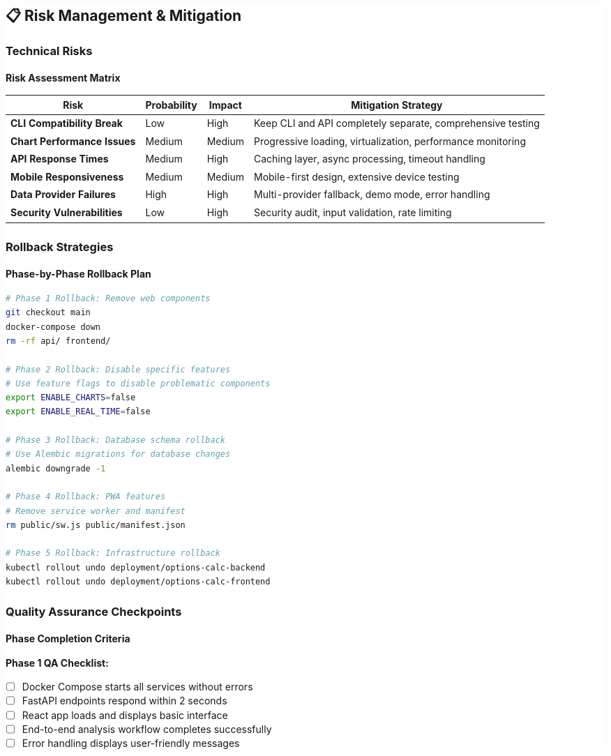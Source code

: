 ## 📋 Risk Management & Mitigation

### Technical Risks

**Risk Assessment Matrix**

| Risk | Probability | Impact | Mitigation Strategy |
|------|------------|--------|-------------------|
| **CLI Compatibility Break** | Low | High | Keep CLI and API completely separate, comprehensive testing |
| **Chart Performance Issues** | Medium | Medium | Progressive loading, virtualization, performance monitoring |
| **API Response Times** | Medium | High | Caching layer, async processing, timeout handling |
| **Mobile Responsiveness** | Medium | Medium | Mobile-first design, extensive device testing |
| **Data Provider Failures** | High | High | Multi-provider fallback, demo mode, error handling |
| **Security Vulnerabilities** | Low | High | Security audit, input validation, rate limiting |

### Rollback Strategies

**Phase-by-Phase Rollback Plan**
```bash
# Phase 1 Rollback: Remove web components
git checkout main
docker-compose down
rm -rf api/ frontend/

# Phase 2 Rollback: Disable specific features
# Use feature flags to disable problematic components
export ENABLE_CHARTS=false
export ENABLE_REAL_TIME=false

# Phase 3 Rollback: Database schema rollback
# Use Alembic migrations for database changes
alembic downgrade -1

# Phase 4 Rollback: PWA features
# Remove service worker and manifest
rm public/sw.js public/manifest.json

# Phase 5 Rollback: Infrastructure rollback
kubectl rollout undo deployment/options-calc-backend
kubectl rollout undo deployment/options-calc-frontend
```

### Quality Assurance Checkpoints

**Phase Completion Criteria**

**Phase 1 QA Checklist:**
- [ ] Docker Compose starts all services without errors
- [ ] FastAPI endpoints respond within 2 seconds
- [ ] React app loads and displays basic interface
- [ ] End-to-end analysis workflow completes successfully
- [ ] Error handling displays user-friendly messages
